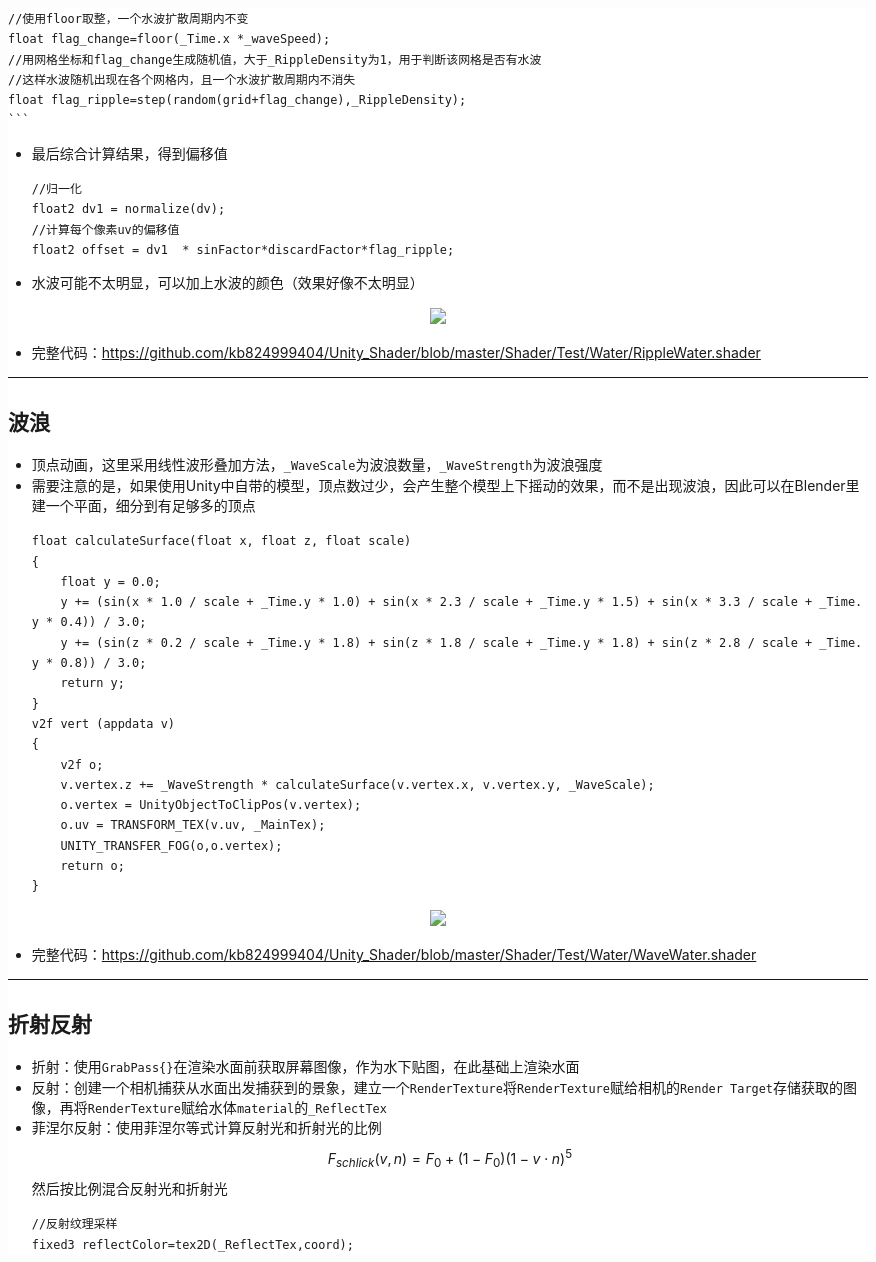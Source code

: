     //使用floor取整，一个水波扩散周期内不变
    float flag_change=floor(_Time.x *_waveSpeed);    
    //用网格坐标和flag_change生成随机值，大于_RippleDensity为1，用于判断该网格是否有水波
    //这样水波随机出现在各个网格内，且一个水波扩散周期内不消失
    float flag_ripple=step(random(grid+flag_change),_RippleDensity);  
    ```
* 最后综合计算结果，得到偏移值
    ```
    //归一化
    float2 dv1 = normalize(dv);
    //计算每个像素uv的偏移值
    float2 offset = dv1  * sinFactor*discardFactor*flag_ripple;
    ```
* 水波可能不太明显，可以加上水波的颜色（效果好像不太明显）
<center><img src="https://ian824.gitee.io/blogpic/img/unity-shader-water/RippleWater.gif"  width=800></img></center>

* 完整代码：https://github.com/kb824999404/Unity_Shader/blob/master/Shader/Test/Water/RippleWater.shader
---
## 波浪
* 顶点动画，这里采用线性波形叠加方法，`_WaveScale`为波浪数量，`_WaveStrength`为波浪强度
* 需要注意的是，如果使用Unity中自带的模型，顶点数过少，会产生整个模型上下摇动的效果，而不是出现波浪，因此可以在Blender里建一个平面，细分到有足够多的顶点
    ```
    float calculateSurface(float x, float z, float scale)
    {
        float y = 0.0;
        y += (sin(x * 1.0 / scale + _Time.y * 1.0) + sin(x * 2.3 / scale + _Time.y * 1.5) + sin(x * 3.3 / scale + _Time.y * 0.4)) / 3.0;
        y += (sin(z * 0.2 / scale + _Time.y * 1.8) + sin(z * 1.8 / scale + _Time.y * 1.8) + sin(z * 2.8 / scale + _Time.y * 0.8)) / 3.0;
        return y;
    }
    v2f vert (appdata v)
    {
        v2f o;
        v.vertex.z += _WaveStrength * calculateSurface(v.vertex.x, v.vertex.y, _WaveScale);
        o.vertex = UnityObjectToClipPos(v.vertex);
        o.uv = TRANSFORM_TEX(v.uv, _MainTex);
        UNITY_TRANSFER_FOG(o,o.vertex);
        return o;
    }
    ```
<center><img src="https://ian824.gitee.io/blogpic/img/unity-shader-water/WaveWater.gif"  width=800></img></center>

* 完整代码：https://github.com/kb824999404/Unity_Shader/blob/master/Shader/Test/Water/WaveWater.shader
---
## 折射反射
* 折射：使用`GrabPass{}`在渲染水面前获取屏幕图像，作为水下贴图，在此基础上渲染水面
* 反射：创建一个相机捕获从水面出发捕获到的景象，建立一个`RenderTexture`将`RenderTexture`赋给相机的`Render Target`存储获取的图像，再将`RenderTexture`赋给水体`material`的`_ReflectTex`
* 菲涅尔反射：使用菲涅尔等式计算反射光和折射光的比例
  $$F_{schlick}(v,n)=F_{0}+(1-F_{0})(1-v\cdot n)^{5}$$
  然后按比例混合反射光和折射光
    ```
    //反射纹理采样
    fixed3 reflectColor=tex2D(_ReflectTex,coord);
